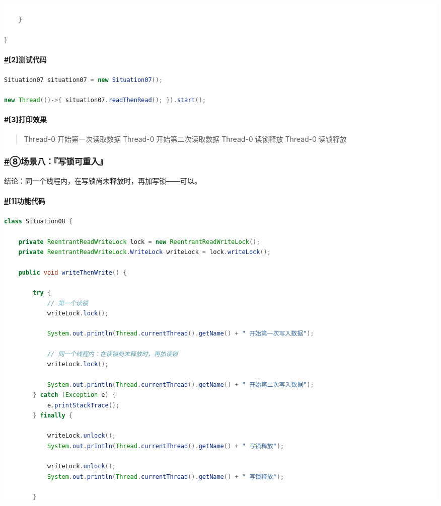 ```java

    }

}
```

#### [#](http://heavy_code_industry.gitee.io/code_heavy_industry/pro017-JUC/lecture/chapter03/verse04.html#_2-测试代码-7)[2]测试代码

```java
Situation07 situation07 = new Situation07();

new Thread(()->{ situation07.readThenRead(); }).start();
```

#### [#](http://heavy_code_industry.gitee.io/code_heavy_industry/pro017-JUC/lecture/chapter03/verse04.html#_3-打印效果-7)[3]打印效果

> Thread-0 开始第一次读取数据
> Thread-0 开始第二次读取数据
> Thread-0 读锁释放
> Thread-0 读锁释放

### [#](http://heavy_code_industry.gitee.io/code_heavy_industry/pro017-JUC/lecture/chapter03/verse04.html#_8场景八-『写锁可重入』)⑧场景八：『写锁可重入』

结论：同一个线程内，在写锁尚未释放时，再加写锁——可以。

#### [#](http://heavy_code_industry.gitee.io/code_heavy_industry/pro017-JUC/lecture/chapter03/verse04.html#_1-功能代码-8)[1]功能代码

```java
class Situation08 {

    private ReentrantReadWriteLock lock = new ReentrantReadWriteLock();
    private ReentrantReadWriteLock.WriteLock writeLock = lock.writeLock();

    public void writeThenWrite() {

        try {
            // 第一个读锁
            writeLock.lock();

            System.out.println(Thread.currentThread().getName() + " 开始第一次写入数据");

            // 同一个线程内：在读锁尚未释放时，再加读锁
            writeLock.lock();

            System.out.println(Thread.currentThread().getName() + " 开始第二次写入数据");
        } catch (Exception e) {
            e.printStackTrace();
        } finally {

            writeLock.unlock();
            System.out.println(Thread.currentThread().getName() + " 写锁释放");

            writeLock.unlock();
            System.out.println(Thread.currentThread().getName() + " 写锁释放");

        }

```